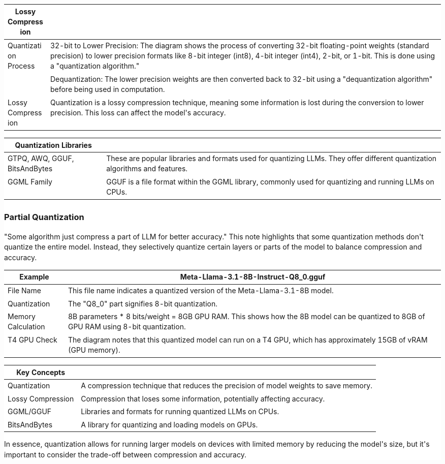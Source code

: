 |Lossy Compression||
|-|-|
|Quantization Process|32-bit to Lower Precision: The diagram shows the process of converting 32-bit floating-point weights (standard precision) to lower precision formats like 8-bit integer (int8), 4-bit integer (int4), 2-bit, or 1-bit. This is done using a "quantization algorithm."|
||Dequantization: The lower precision weights are then converted back to 32-bit using a "dequantization algorithm" before being used in computation.|
|Lossy Compression|Quantization is a lossy compression technique, meaning some information is lost during the conversion to lower precision. This loss can affect the model's accuracy.|

|Quantization Libraries||
|-|-|
|GTPQ, AWQ, GGUF, BitsAndBytes|These are popular libraries and formats used for quantizing LLMs. They offer different quantization algorithms and features.|
|GGML Family|GGUF is a file format within the GGML library, commonly used for quantizing and running LLMs on CPUs.|

### Partial Quantization

"Some algorithm just compress a part of LLM for better accuracy." This note highlights that some quantization methods don't quantize the entire model. Instead, they selectively quantize certain layers or parts of the model to balance compression and accuracy.

|Example|Meta-Llama-3.1-8B-Instruct-Q8_0.gguf|
|-|-|
|File Name|This file name indicates a quantized version of the Meta-Llama-3.1-8B model.|
|Quantization|The "Q8_0" part signifies 8-bit quantization.|
|Memory Calculation|8B parameters * 8 bits/weight = 8GB GPU RAM. This shows how the 8B model can be quantized to 8GB of GPU RAM using 8-bit quantization.|
|T4 GPU Check|The diagram notes that this quantized model can run on a T4 GPU, which has approximately 15GB of vRAM (GPU memory).|

|Key Concepts||
|-|-|
|Quantization|A compression technique that reduces the precision of model weights to save memory.|
|Lossy Compression|Compression that loses some information, potentially affecting accuracy.|
|GGML/GGUF|Libraries and formats for running quantized LLMs on CPUs.|
|BitsAndBytes|A library for quantizing and loading models on GPUs.|

In essence, quantization allows for running larger models on devices with limited memory by reducing the model's size, but it's important to consider the trade-off between compression and accuracy.
